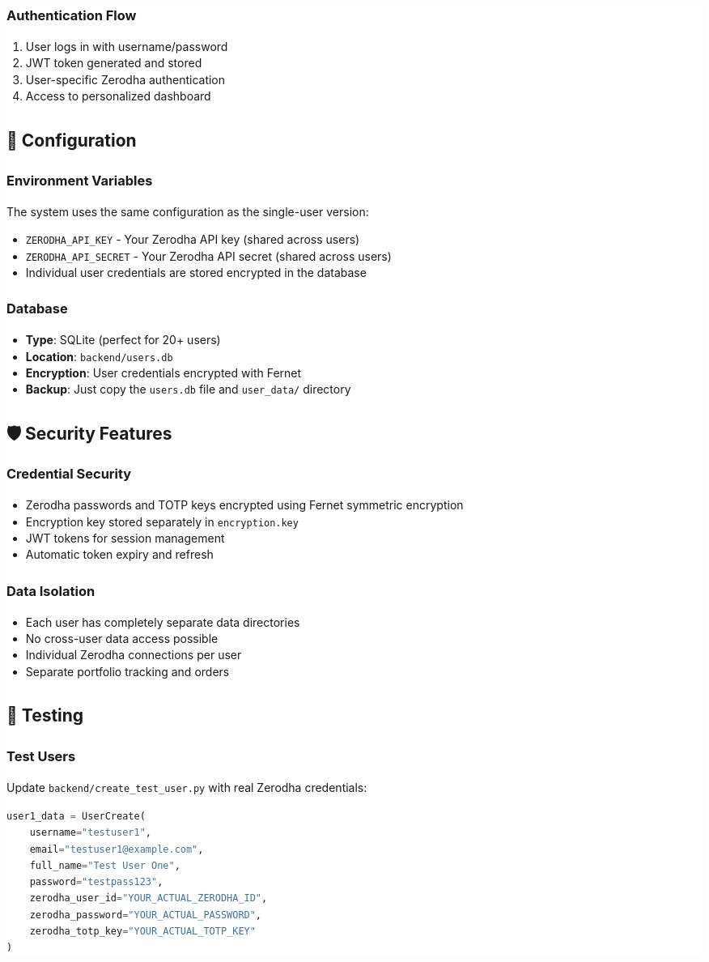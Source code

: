 ### **Authentication Flow**
1. User logs in with username/password
2. JWT token generated and stored
3. User-specific Zerodha authentication
4. Access to personalized dashboard

## 🔧 Configuration

### **Environment Variables**
The system uses the same configuration as the single-user version:
- `ZERODHA_API_KEY` - Your Zerodha API key (shared across users)
- `ZERODHA_API_SECRET` - Your Zerodha API secret (shared across users)
- Individual user credentials are stored encrypted in the database

### **Database**
- **Type**: SQLite (perfect for 20+ users)
- **Location**: `backend/users.db`
- **Encryption**: User credentials encrypted with Fernet
- **Backup**: Just copy the `users.db` file and `user_data/` directory

## 🛡️ Security Features

### **Credential Security**
- Zerodha passwords and TOTP keys encrypted using Fernet symmetric encryption
- Encryption key stored separately in `encryption.key`
- JWT tokens for session management
- Automatic token expiry and refresh

### **Data Isolation**
- Each user has completely separate data directories
- No cross-user data access possible
- Individual Zerodha connections per user
- Separate portfolio tracking and orders

## 🧪 Testing

### **Test Users**
Update `backend/create_test_user.py` with real Zerodha credentials:

```python
user1_data = UserCreate(
    username="testuser1",
    email="testuser1@example.com", 
    full_name="Test User One",
    password="testpass123",
    zerodha_user_id="YOUR_ACTUAL_ZERODHA_ID",
    zerodha_password="YOUR_ACTUAL_PASSWORD",
    zerodha_totp_key="YOUR_ACTUAL_TOTP_KEY"
)
```

